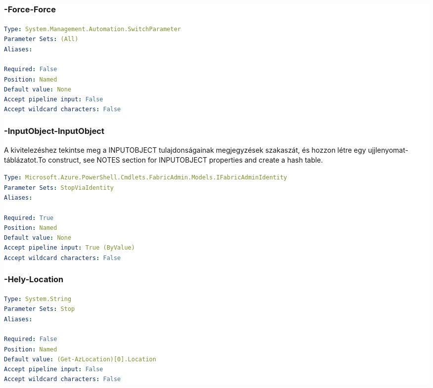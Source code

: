 ### <span data-ttu-id="e3b0c-113">-Force</span><span class="sxs-lookup"><span data-stu-id="e3b0c-113">-Force</span></span>


```yaml
Type: System.Management.Automation.SwitchParameter
Parameter Sets: (All)
Aliases:

Required: False
Position: Named
Default value: None
Accept pipeline input: False
Accept wildcard characters: False

```

### <span data-ttu-id="e3b0c-114">-InputObject</span><span class="sxs-lookup"><span data-stu-id="e3b0c-114">-InputObject</span></span>
<span data-ttu-id="e3b0c-115">A kivitelezéshez tekintse meg a INPUTOBJECT tulajdonságainak megjegyzések szakaszát, és hozzon létre egy ujjlenyomat-táblázatot.</span><span class="sxs-lookup"><span data-stu-id="e3b0c-115">To construct, see NOTES section for INPUTOBJECT properties and create a hash table.</span></span>

```yaml
Type: Microsoft.Azure.PowerShell.Cmdlets.FabricAdmin.Models.IFabricAdminIdentity
Parameter Sets: StopViaIdentity
Aliases:

Required: True
Position: Named
Default value: None
Accept pipeline input: True (ByValue)
Accept wildcard characters: False

```

### <span data-ttu-id="e3b0c-116">-Hely</span><span class="sxs-lookup"><span data-stu-id="e3b0c-116">-Location</span></span>


```yaml
Type: System.String
Parameter Sets: Stop
Aliases:

Required: False
Position: Named
Default value: (Get-AzLocation)[0].Location
Accept pipeline input: False
Accept wildcard characters: False

```
